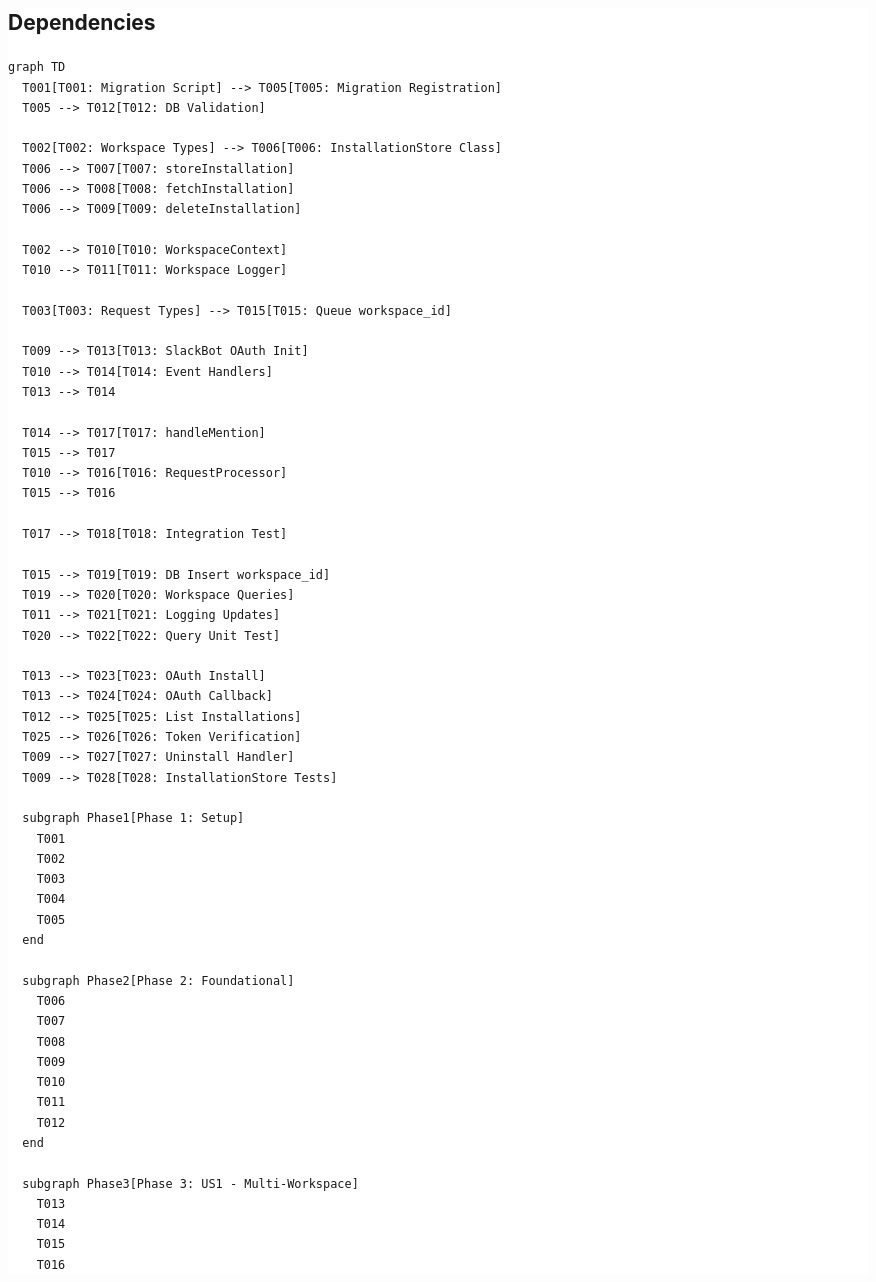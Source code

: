 ## Dependencies

```mermaid
graph TD
  T001[T001: Migration Script] --> T005[T005: Migration Registration]
  T005 --> T012[T012: DB Validation]

  T002[T002: Workspace Types] --> T006[T006: InstallationStore Class]
  T006 --> T007[T007: storeInstallation]
  T006 --> T008[T008: fetchInstallation]
  T006 --> T009[T009: deleteInstallation]

  T002 --> T010[T010: WorkspaceContext]
  T010 --> T011[T011: Workspace Logger]

  T003[T003: Request Types] --> T015[T015: Queue workspace_id]

  T009 --> T013[T013: SlackBot OAuth Init]
  T010 --> T014[T014: Event Handlers]
  T013 --> T014

  T014 --> T017[T017: handleMention]
  T015 --> T017
  T010 --> T016[T016: RequestProcessor]
  T015 --> T016

  T017 --> T018[T018: Integration Test]

  T015 --> T019[T019: DB Insert workspace_id]
  T019 --> T020[T020: Workspace Queries]
  T011 --> T021[T021: Logging Updates]
  T020 --> T022[T022: Query Unit Test]

  T013 --> T023[T023: OAuth Install]
  T013 --> T024[T024: OAuth Callback]
  T012 --> T025[T025: List Installations]
  T025 --> T026[T026: Token Verification]
  T009 --> T027[T027: Uninstall Handler]
  T009 --> T028[T028: InstallationStore Tests]

  subgraph Phase1[Phase 1: Setup]
    T001
    T002
    T003
    T004
    T005
  end

  subgraph Phase2[Phase 2: Foundational]
    T006
    T007
    T008
    T009
    T010
    T011
    T012
  end

  subgraph Phase3[Phase 3: US1 - Multi-Workspace]
    T013
    T014
    T015
    T016
```